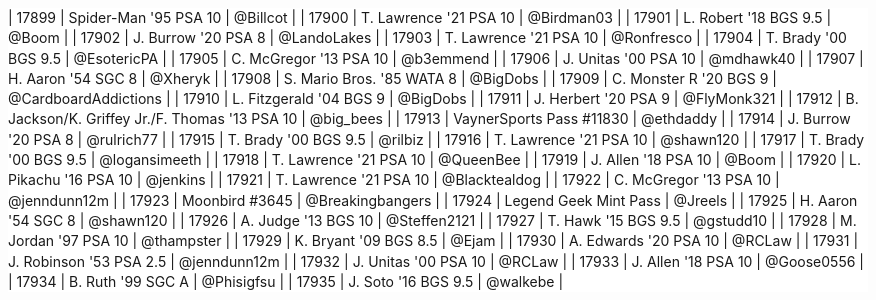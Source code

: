 | 17899 | Spider-Man &#039;95 PSA 10 | \@Billcot |
| 17900 | T. Lawrence &#039;21 PSA 10 | \@Birdman03 |
| 17901 | L. Robert &#039;18 BGS 9.5 | \@Boom |
| 17902 | J. Burrow &#039;20 PSA 8 | \@LandoLakes |
| 17903 | T. Lawrence &#039;21 PSA 10 | \@Ronfresco |
| 17904 | T. Brady &#039;00 BGS 9.5 | \@EsotericPA |
| 17905 | C. McGregor &#039;13 PSA 10 | \@b3emmend |
| 17906 | J. Unitas &#039;00 PSA 10 | \@mdhawk40 |
| 17907 | H. Aaron &#039;54 SGC 8 | \@Xheryk |
| 17908 | S. Mario Bros. &#039;85 WATA 8 | \@BigDobs |
| 17909 | C. Monster R &#039;20 BGS 9 | \@CardboardAddictions |
| 17910 | L. Fitzgerald &#039;04 BGS 9 | \@BigDobs |
| 17911 | J. Herbert &#039;20 PSA 9 | \@FlyMonk321 |
| 17912 | B. Jackson/K. Griffey Jr./F. Thomas &#039;13 PSA 10 | \@big_bees |
| 17913 | VaynerSports Pass #11830 | \@ethdaddy |
| 17914 | J. Burrow &#039;20 PSA 8 | \@rulrich77 |
| 17915 | T. Brady &#039;00 BGS 9.5 | \@rilbiz |
| 17916 | T. Lawrence &#039;21 PSA 10 | \@shawn120 |
| 17917 | T. Brady &#039;00 BGS 9.5 | \@logansimeeth |
| 17918 | T. Lawrence &#039;21 PSA 10 | \@QueenBee |
| 17919 | J. Allen &#039;18 PSA 10 | \@Boom |
| 17920 | L. Pikachu &#039;16 PSA 10 | \@jenkins |
| 17921 | T. Lawrence &#039;21 PSA 10 | \@Blacktealdog |
| 17922 | C. McGregor &#039;13 PSA 10 | \@jenndunn12m |
| 17923 | Moonbird #3645 | \@Breakingbangers |
| 17924 | Legend Geek Mint Pass | \@Jreels |
| 17925 | H. Aaron &#039;54 SGC 8 | \@shawn120 |
| 17926 | A. Judge &#039;13 BGS 10 | \@Steffen2121 |
| 17927 | T. Hawk &#039;15 BGS 9.5 | \@gstudd10 |
| 17928 | M. Jordan &#039;97 PSA 10 | \@thampster |
| 17929 | K. Bryant &#039;09 BGS 8.5 | \@Ejam |
| 17930 | A. Edwards &#039;20 PSA 10 | \@RCLaw |
| 17931 | J. Robinson &#039;53 PSA 2.5 | \@jenndunn12m |
| 17932 | J. Unitas &#039;00 PSA 10 | \@RCLaw |
| 17933 | J. Allen &#039;18 PSA 10 | \@Goose0556 |
| 17934 | B. Ruth &#039;99 SGC A | \@Phisigfsu |
| 17935 | J. Soto &#039;16 BGS 9.5 | \@walkebe |
